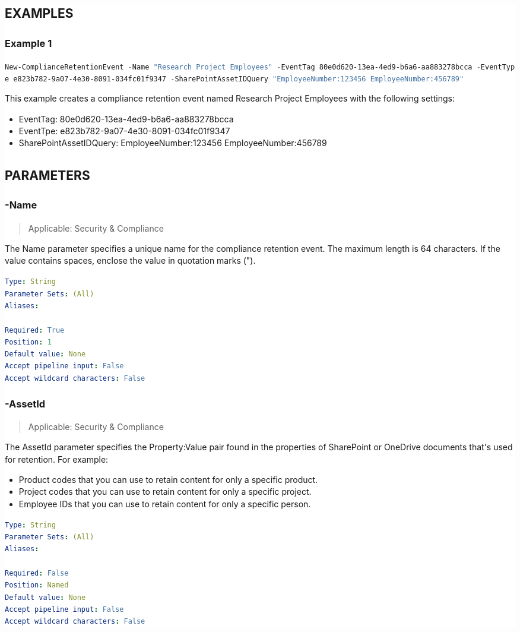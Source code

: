 ## EXAMPLES

### Example 1
```powershell
New-ComplianceRetentionEvent -Name "Research Project Employees" -EventTag 80e0d620-13ea-4ed9-b6a6-aa883278bcca -EventType e823b782-9a07-4e30-8091-034fc01f9347 -SharePointAssetIDQuery "EmployeeNumber:123456 EmployeeNumber:456789"
```

This example creates a compliance retention event named Research Project Employees with the following settings:

- EventTag: 80e0d620-13ea-4ed9-b6a6-aa883278bcca
- EventTpe: e823b782-9a07-4e30-8091-034fc01f9347
- SharePointAssetIDQuery: EmployeeNumber:123456 EmployeeNumber:456789

## PARAMETERS

### -Name

> Applicable: Security & Compliance

The Name parameter specifies a unique name for the compliance retention event. The maximum length is 64 characters. If the value contains spaces, enclose the value in quotation marks (").

```yaml
Type: String
Parameter Sets: (All)
Aliases:

Required: True
Position: 1
Default value: None
Accept pipeline input: False
Accept wildcard characters: False
```

### -AssetId

> Applicable: Security & Compliance

The AssetId parameter specifies the Property:Value pair found in the properties of SharePoint or OneDrive documents that's used for retention. For example:

- Product codes that you can use to retain content for only a specific product.
- Project codes that you can use to retain content for only a specific project.
- Employee IDs that you can use to retain content for only a specific person.

```yaml
Type: String
Parameter Sets: (All)
Aliases:

Required: False
Position: Named
Default value: None
Accept pipeline input: False
Accept wildcard characters: False
```
